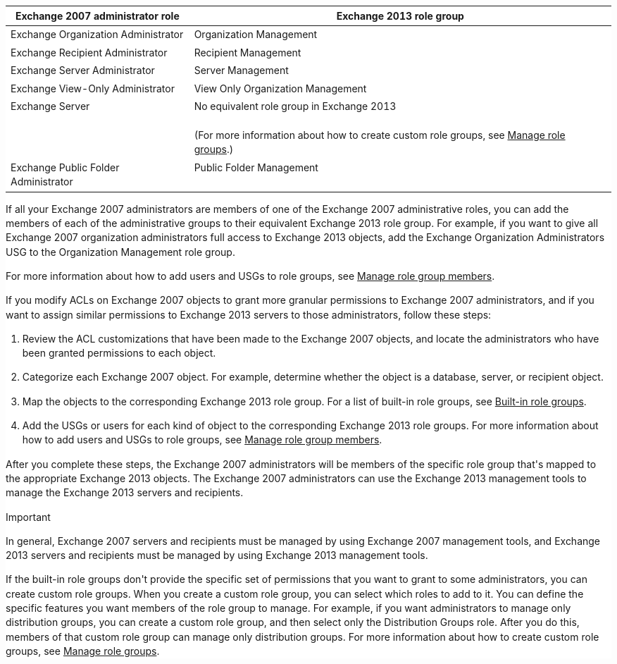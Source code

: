 |Exchange 2007 administrator role|Exchange 2013 role group|
|---|---|
|Exchange Organization Administrator|Organization Management|
|Exchange Recipient Administrator|Recipient Management|
|Exchange Server Administrator|Server Management|
|Exchange View-Only Administrator|View Only Organization Management|
|Exchange Server|No equivalent role group in Exchange 2013 <br/><br/> (For more information about how to create custom role groups, see [Manage role groups](manage-role-groups-exchange-2013-help.md).)|
|Exchange Public Folder Administrator|Public Folder Management|

If all your Exchange 2007 administrators are members of one of the Exchange 2007 administrative roles, you can add the members of each of the administrative groups to their equivalent Exchange 2013 role group. For example, if you want to give all Exchange 2007 organization administrators full access to Exchange 2013 objects, add the Exchange Organization Administrators USG to the Organization Management role group.

For more information about how to add users and USGs to role groups, see [Manage role group members](manage-role-group-members-exchange-2013-help.md).

If you modify ACLs on Exchange 2007 objects to grant more granular permissions to Exchange 2007 administrators, and if you want to assign similar permissions to Exchange 2013 servers to those administrators, follow these steps:

1. Review the ACL customizations that have been made to the Exchange 2007 objects, and locate the administrators who have been granted permissions to each object.

2. Categorize each Exchange 2007 object. For example, determine whether the object is a database, server, or recipient object.

3. Map the objects to the corresponding Exchange 2013 role group. For a list of built-in role groups, see [Built-in role groups](built-in-role-groups-exchange-2013-help.md).

4. Add the USGs or users for each kind of object to the corresponding Exchange 2013 role groups. For more information about how to add users and USGs to role groups, see [Manage role group members](manage-role-group-members-exchange-2013-help.md).

After you complete these steps, the Exchange 2007 administrators will be members of the specific role group that's mapped to the appropriate Exchange 2013 objects. The Exchange 2007 administrators can use the Exchange 2013 management tools to manage the Exchange 2013 servers and recipients.

> [!IMPORTANT]
> In general, Exchange 2007 servers and recipients must be managed by using Exchange 2007 management tools, and Exchange 2013 servers and recipients must be managed by using Exchange 2013 management tools.

If the built-in role groups don't provide the specific set of permissions that you want to grant to some administrators, you can create custom role groups. When you create a custom role group, you can select which roles to add to it. You can define the specific features you want members of the role group to manage. For example, if you want administrators to manage only distribution groups, you can create a custom role group, and then select only the Distribution Groups role. After you do this, members of that custom role group can manage only distribution groups. For more information about how to create custom role groups, see [Manage role groups](manage-role-groups-exchange-2013-help.md).
